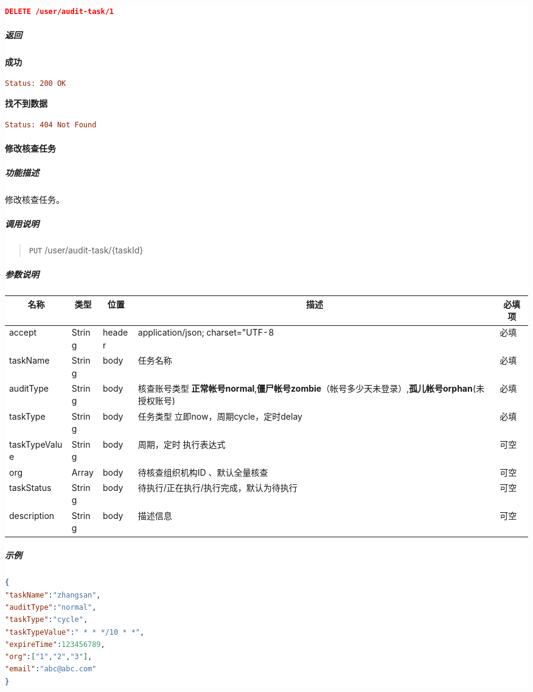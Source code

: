 ```json
DELETE /user/audit-task/1
```

##### 返回

**成功**

```ini
Status: 200 OK
```

**找不到数据**

```ini
Status: 404 Not Found
```

#### 修改核查任务

##### 功能描述

修改核查任务。

##### 调用说明

> `PUT` /user/audit-task/{taskId}

##### 参数说明


| 名称         | 类型   | 位置 | 描述 | 必填项              |
| ------------ | ------ | -------- | ------------------ | ------------------ |
| accept       | String |header|application/json; charset="UTF-8| 必填 |
| taskName | String |body|任务名称| 必填 |
| auditType	|String| body | 核查账号类型 **正常帐号normal**,**僵尸帐号zombie**（帐号多少天未登录）,**孤儿帐号orphan**(未授权账号) |必填|
| taskType	|String| body | 任务类型 立即now，周期cycle，定时delay | 必填 |
| taskTypeValue	|String|body	|周期，定时 执行表达式	|可空|
| org	|Array|	body	|	待核查组织机构ID 、默认全量核查	|可空|
|taskStatus	|String|	body	|	待执行/正在执行/执行完成，默认为待执行|可空|
|description	|String|	body	|	描述信息	|可空|

##### 示例

```json
{
"taskName":"zhangsan",
"auditType":"normal",
"taskType":"cycle",
"taskTypeValue":" * * */10 * *",
"expireTime":123456789,
"org":["1","2","3"],
"email":"abc@abc.com"
}

```
